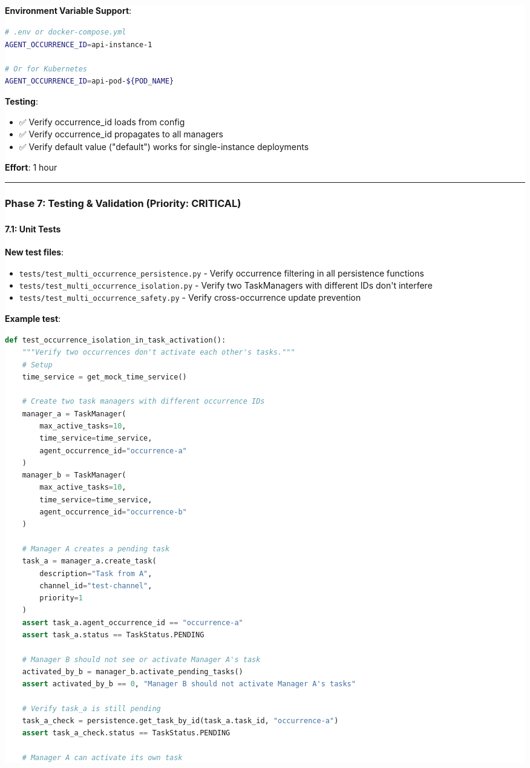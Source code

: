 **Environment Variable Support**:
```bash
# .env or docker-compose.yml
AGENT_OCCURRENCE_ID=api-instance-1

# Or for Kubernetes
AGENT_OCCURRENCE_ID=api-pod-${POD_NAME}
```

**Testing**:
- ✅ Verify occurrence_id loads from config
- ✅ Verify occurrence_id propagates to all managers
- ✅ Verify default value ("default") works for single-instance deployments

**Effort**: 1 hour

---

### Phase 7: Testing & Validation (Priority: CRITICAL)

#### 7.1: Unit Tests

**New test files**:
- `tests/test_multi_occurrence_persistence.py` - Verify occurrence filtering in all persistence functions
- `tests/test_multi_occurrence_isolation.py` - Verify two TaskManagers with different IDs don't interfere
- `tests/test_multi_occurrence_safety.py` - Verify cross-occurrence update prevention

**Example test**:
```python
def test_occurrence_isolation_in_task_activation():
    """Verify two occurrences don't activate each other's tasks."""
    # Setup
    time_service = get_mock_time_service()

    # Create two task managers with different occurrence IDs
    manager_a = TaskManager(
        max_active_tasks=10,
        time_service=time_service,
        agent_occurrence_id="occurrence-a"
    )
    manager_b = TaskManager(
        max_active_tasks=10,
        time_service=time_service,
        agent_occurrence_id="occurrence-b"
    )

    # Manager A creates a pending task
    task_a = manager_a.create_task(
        description="Task from A",
        channel_id="test-channel",
        priority=1
    )
    assert task_a.agent_occurrence_id == "occurrence-a"
    assert task_a.status == TaskStatus.PENDING

    # Manager B should not see or activate Manager A's task
    activated_by_b = manager_b.activate_pending_tasks()
    assert activated_by_b == 0, "Manager B should not activate Manager A's tasks"

    # Verify task_a is still pending
    task_a_check = persistence.get_task_by_id(task_a.task_id, "occurrence-a")
    assert task_a_check.status == TaskStatus.PENDING

    # Manager A can activate its own task
```